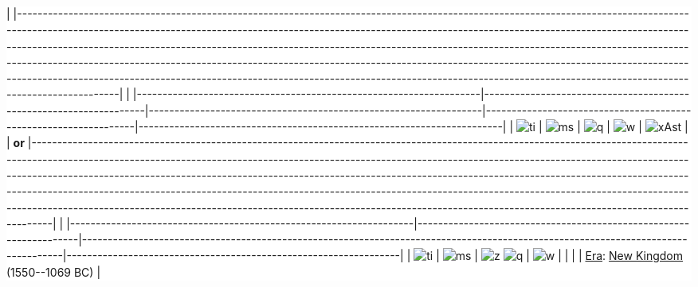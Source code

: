 | |-------------------------------------------------------------------------------------------------------------------------------------------------------------------------------------------------------------------------------------------------------------------------------------------------------------------------------------------------------------------------------------------------------------------------------------------------------------------------------------------------------------------------------------------------------------------------------------------------------------------------------------------------------------------------------------------------------------| | |-------------------------------------------------------------------|-------------------------------------------------------------------|-----------------------------------------------------------------|-----------------------------------------------------------------|-----------------------------------------------------------------------| | ![ti](/w/extensions/wikihiero/img/hiero_U33.png?bde2c "U33 [ti]") | ![ms](/w/extensions/wikihiero/img/hiero_F31.png?4e74e "F31 [ms]") | ![q](/w/extensions/wikihiero/img/hiero_N29.png?b816c "N29 [q]") | ![w](/w/extensions/wikihiero/img/hiero_G43.png?6eb40 "G43 [w]") | ![xAst](/w/extensions/wikihiero/img/hiero_N25.png?6f14c "N25 [xAst]") | | **or** |---------------------------------------------------------------------------------------------------------------------------------------------------------------------------------------------------------------------------------------------------------------------------------------------------------------------------------------------------------------------------------------------------------------------------------------------------------------------------------------------------------------------------------------------------------------------------------------------------------------------------------------------------------------------------------------------| | |-------------------------------------------------------------------|-------------------------------------------------------------------|---------------------------------------------------------------------------------------------------------------------------------|-----------------------------------------------------------------| | ![ti](/w/extensions/wikihiero/img/hiero_U33.png?bde2c "U33 [ti]") | ![ms](/w/extensions/wikihiero/img/hiero_F31.png?4e74e "F31 [ms]") | ![z](/w/extensions/wikihiero/img/hiero_O34.png?63e15 "O34 [z]") ![q](/w/extensions/wikihiero/img/hiero_N29.png?b816c "N29 [q]") | ![w](/w/extensions/wikihiero/img/hiero_G43.png?6eb40 "G43 [w]") | | |
| [Era](/wiki/History_of_Egypt "History of Egypt"): [New Kingdom](/wiki/New_Kingdom_of_Egypt "New Kingdom of Egypt") (1550--1069 BC)                                                                                                                                                                                                                                                                                                                                                                                                                                                                                                                                                                                                                                                                                                                                                                                                                                                                                                                                                                                                                                                                                                                                                                                                                                                                                                                                                                                                                                                                                                                                                                                                                                                                                                                                                                                                                                                                                                                                                                                                                                                                                                                                                                                                                                                                                                                                                                                                                                                                                                                                                                                                                                                                                                     |